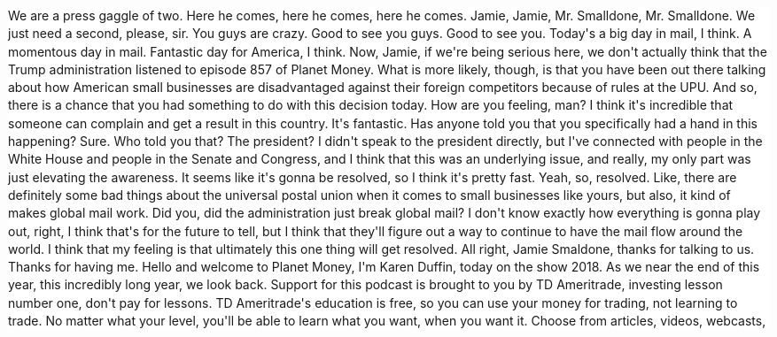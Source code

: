 We are a press gaggle of two.
Here he comes, here he comes, here he comes.
Jamie, Jamie, Mr. Smalldone, Mr. Smalldone.
We just need a second, please, sir.
You guys are crazy.
Good to see you guys.
Good to see you.
Today's a big day in mail, I think.
A momentous day in mail.
Fantastic day for America, I think.
Now, Jamie, if we're being serious here,
we don't actually think that the Trump administration
listened to episode 857 of Planet Money.
What is more likely, though,
is that you have been out there talking about
how American small businesses are disadvantaged
against their foreign competitors
because of rules at the UPU.
And so, there is a chance that you had something to do
with this decision today.
How are you feeling, man?
I think it's incredible that someone can complain
and get a result in this country.
It's fantastic.
Has anyone told you that you specifically
had a hand in this happening?
Sure.
Who told you that?
The president?
I didn't speak to the president directly,
but I've connected with people in the White House
and people in the Senate and Congress,
and I think that this was an underlying issue,
and really, my only part was just elevating the awareness.
It seems like it's gonna be resolved,
so I think it's pretty fast.
Yeah, so, resolved.
Like, there are definitely some bad things
about the universal postal union
when it comes to small businesses like yours,
but also, it kind of makes global mail work.
Did you, did the administration just break global mail?
I don't know exactly how everything is gonna play out,
right, I think that's for the future to tell,
but I think that they'll figure out a way
to continue to have the mail flow around the world.
I think that my feeling is that ultimately
this one thing will get resolved.
All right, Jamie Smaldone, thanks for talking to us.
Thanks for having me.
Hello and welcome to Planet Money,
I'm Karen Duffin, today on the show 2018.
As we near the end of this year,
this incredibly long year, we look back.
Support for this podcast is brought to you
by TD Ameritrade, investing lesson number one,
don't pay for lessons.
TD Ameritrade's education is free,
so you can use your money for trading,
not learning to trade.
No matter what your level,
you'll be able to learn what you want,
when you want it.
Choose from articles, videos, webcasts,